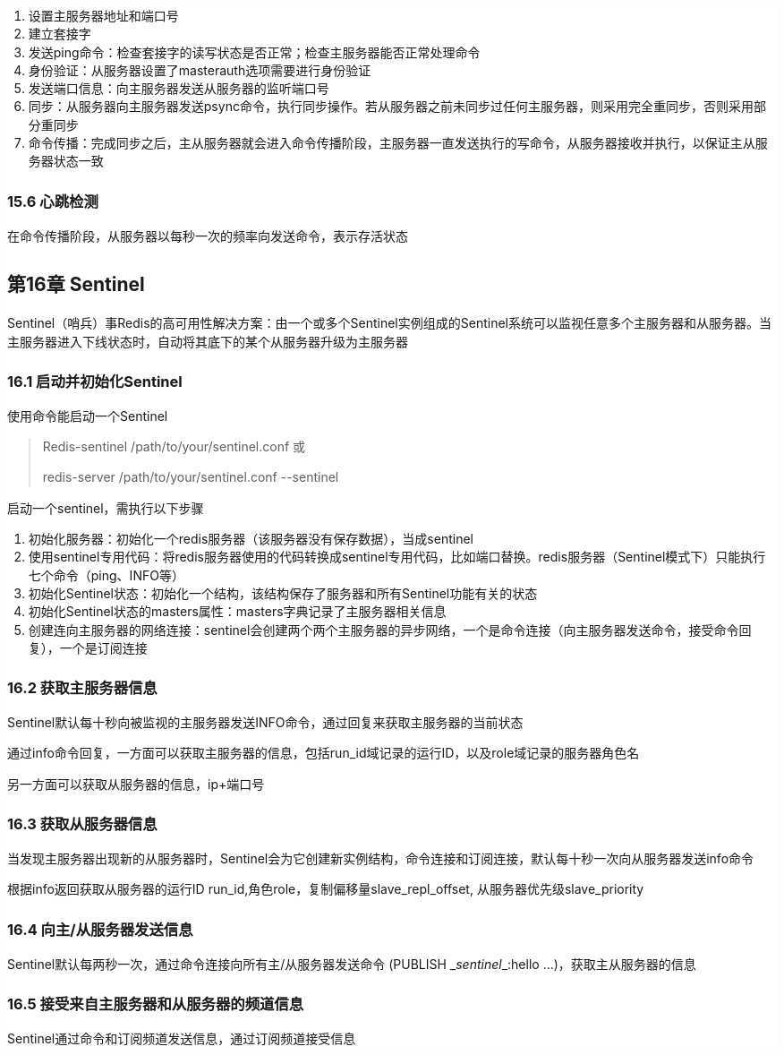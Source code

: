 1. 设置主服务器地址和端口号
2. 建立套接字
3. 发送ping命令：检查套接字的读写状态是否正常；检查主服务器能否正常处理命令
4. 身份验证：从服务器设置了masterauth选项需要进行身份验证
5. 发送端口信息：向主服务器发送从服务器的监听端口号
6. 同步：从服务器向主服务器发送psync命令，执行同步操作。若从服务器之前未同步过任何主服务器，则采用完全重同步，否则采用部分重同步
7. 命令传播：完成同步之后，主从服务器就会进入命令传播阶段，主服务器一直发送执行的写命令，从服务器接收并执行，以保证主从服务器状态一致

### 15.6 心跳检测
在命令传播阶段，从服务器以每秒一次的频率向发送命令，表示存活状态


## 第16章 Sentinel

Sentinel（哨兵）事Redis的高可用性解决方案：由一个或多个Sentinel实例组成的Sentinel系统可以监视任意多个主服务器和从服务器。当主服务器进入下线状态时，自动将其底下的某个从服务器升级为主服务器

### 16.1 启动并初始化Sentinel

使用命令能启动一个Sentinel

> Redis-sentinel /path/to/your/sentinel.conf 或
>
> redis-server /path/to/your/sentinel.conf --sentinel

启动一个sentinel，需执行以下步骤

1. 初始化服务器：初始化一个redis服务器（该服务器没有保存数据），当成sentinel
2. 使用sentinel专用代码：将redis服务器使用的代码转换成sentinel专用代码，比如端口替换。redis服务器（Sentinel模式下）只能执行七个命令（ping、INFO等）
3. 初始化Sentinel状态：初始化一个结构，该结构保存了服务器和所有Sentinel功能有关的状态
4. 初始化Sentinel状态的masters属性：masters字典记录了主服务器相关信息
5. 创建连向主服务器的网络连接：sentinel会创建两个两个主服务器的异步网络，一个是命令连接（向主服务器发送命令，接受命令回复），一个是订阅连接

### 16.2 获取主服务器信息

Sentinel默认每十秒向被监视的主服务器发送INFO命令，通过回复来获取主服务器的当前状态

通过info命令回复，一方面可以获取主服务器的信息，包括run_id域记录的运行ID，以及role域记录的服务器角色名

另一方面可以获取从服务器的信息，ip+端口号

### 16.3 获取从服务器信息

当发现主服务器出现新的从服务器时，Sentinel会为它创建新实例结构，命令连接和订阅连接，默认每十秒一次向从服务器发送info命令

根据info返回获取从服务器的运行ID run_id,角色role，复制偏移量slave_repl_offset, 从服务器优先级slave_priority

### 16.4 向主/从服务器发送信息

Sentinel默认每两秒一次，通过命令连接向所有主/从服务器发送命令 (PUBLISH \__sentinel__:hello ...)，获取主从服务器的信息

### 16.5 接受来自主服务器和从服务器的频道信息

Sentinel通过命令和订阅频道发送信息，通过订阅频道接受信息
